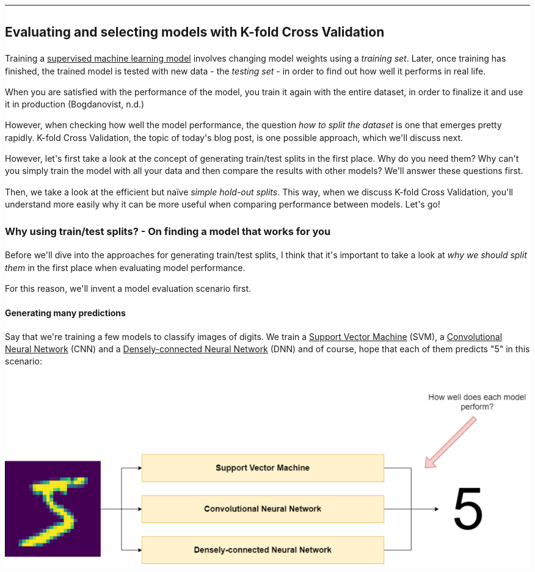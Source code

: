 * * *

## Evaluating and selecting models with K-fold Cross Validation

Training a [supervised machine learning model](https://www.machinecurve.com/index.php/2019/10/04/about-loss-and-loss-functions/#the-high-level-supervised-learning-process) involves changing model weights using a _training set_. Later, once training has finished, the trained model is tested with new data - the _testing set_ - in order to find out how well it performs in real life.

When you are satisfied with the performance of the model, you train it again with the entire dataset, in order to finalize it and use it in production (Bogdanovist, n.d.)

However, when checking how well the model performance, the question _how to split the dataset_ is one that emerges pretty rapidly. K-fold Cross Validation, the topic of today's blog post, is one possible approach, which we'll discuss next.

However, let's first take a look at the concept of generating train/test splits in the first place. Why do you need them? Why can't you simply train the model with all your data and then compare the results with other models? We'll answer these questions first.

Then, we take a look at the efficient but naïve _simple hold-out splits_. This way, when we discuss K-fold Cross Validation, you'll understand more easily why it can be more useful when comparing performance between models. Let's go!

### Why using train/test splits? - On finding a model that works for you

Before we'll dive into the approaches for generating train/test splits, I think that it's important to take a look at _why we should split them_ in the first place when evaluating model performance.

For this reason, we'll invent a model evaluation scenario first.

#### Generating many predictions

Say that we're training a few models to classify images of digits. We train a [Support Vector Machine](https://www.machinecurve.com/index.php/2019/09/20/intuitively-understanding-svm-and-svr/) (SVM), a [Convolutional Neural Network](https://www.machinecurve.com/index.php/2018/12/07/convolutional-neural-networks-and-their-components-for-computer-vision/) (CNN) and a [Densely-connected Neural Network](https://www.machinecurve.com/index.php/2019/07/27/how-to-create-a-basic-mlp-classifier-with-the-keras-sequential-api/) (DNN) and of course, hope that each of them predicts "5" in this scenario:

[![](images/EvaluationScenario-1024x366.png)](https://www.machinecurve.com/wp-content/uploads/2020/02/EvaluationScenario.png)

